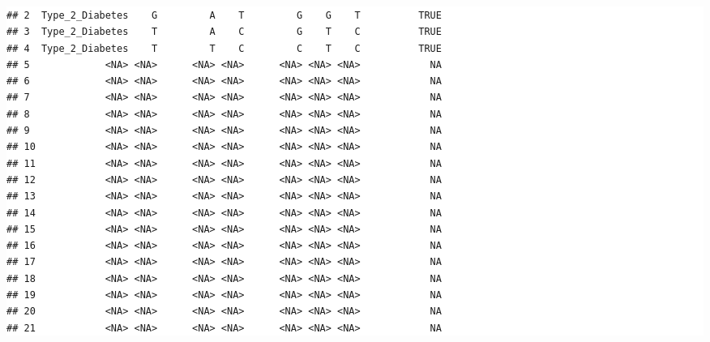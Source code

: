     ## 2  Type_2_Diabetes    G         A    T         G    G    T          TRUE
    ## 3  Type_2_Diabetes    T         A    C         G    T    C          TRUE
    ## 4  Type_2_Diabetes    T         T    C         C    T    C          TRUE
    ## 5             <NA> <NA>      <NA> <NA>      <NA> <NA> <NA>            NA
    ## 6             <NA> <NA>      <NA> <NA>      <NA> <NA> <NA>            NA
    ## 7             <NA> <NA>      <NA> <NA>      <NA> <NA> <NA>            NA
    ## 8             <NA> <NA>      <NA> <NA>      <NA> <NA> <NA>            NA
    ## 9             <NA> <NA>      <NA> <NA>      <NA> <NA> <NA>            NA
    ## 10            <NA> <NA>      <NA> <NA>      <NA> <NA> <NA>            NA
    ## 11            <NA> <NA>      <NA> <NA>      <NA> <NA> <NA>            NA
    ## 12            <NA> <NA>      <NA> <NA>      <NA> <NA> <NA>            NA
    ## 13            <NA> <NA>      <NA> <NA>      <NA> <NA> <NA>            NA
    ## 14            <NA> <NA>      <NA> <NA>      <NA> <NA> <NA>            NA
    ## 15            <NA> <NA>      <NA> <NA>      <NA> <NA> <NA>            NA
    ## 16            <NA> <NA>      <NA> <NA>      <NA> <NA> <NA>            NA
    ## 17            <NA> <NA>      <NA> <NA>      <NA> <NA> <NA>            NA
    ## 18            <NA> <NA>      <NA> <NA>      <NA> <NA> <NA>            NA
    ## 19            <NA> <NA>      <NA> <NA>      <NA> <NA> <NA>            NA
    ## 20            <NA> <NA>      <NA> <NA>      <NA> <NA> <NA>            NA
    ## 21            <NA> <NA>      <NA> <NA>      <NA> <NA> <NA>            NA